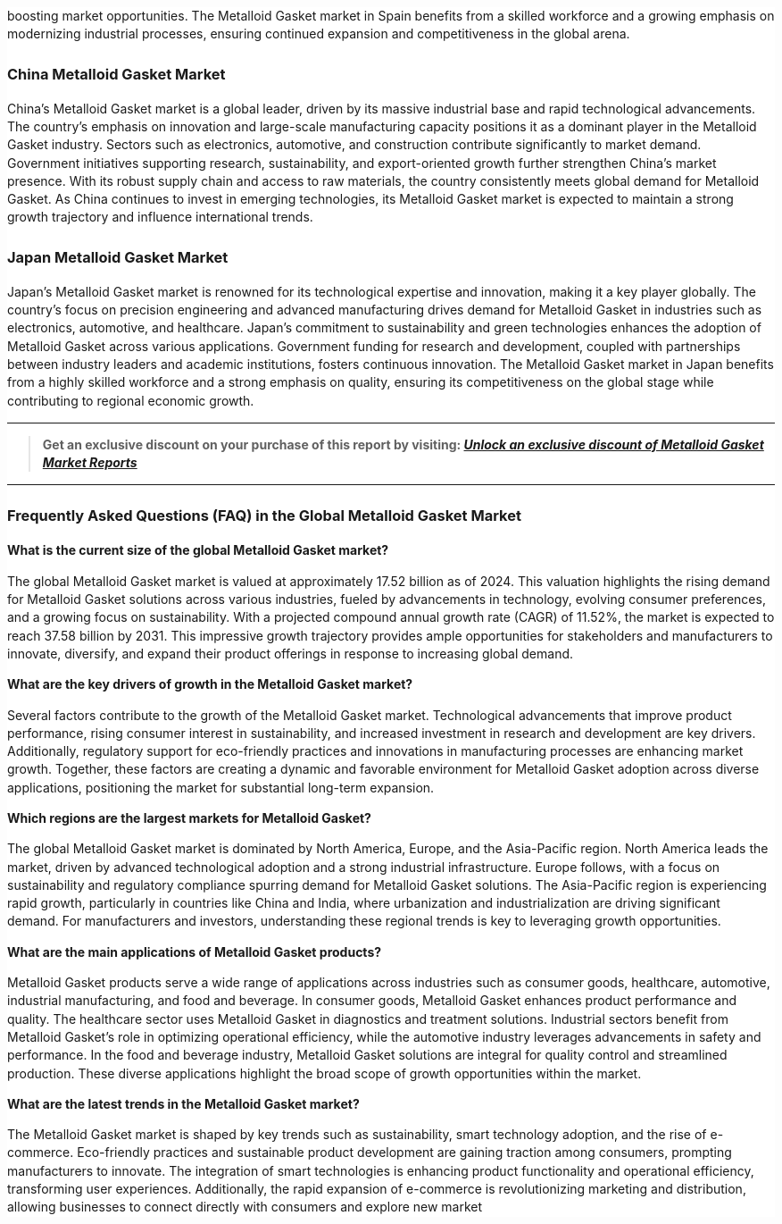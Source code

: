 boosting market opportunities. The Metalloid Gasket market in Spain benefits from a skilled workforce and a growing emphasis on modernizing industrial processes, ensuring continued expansion and competitiveness in the global arena.</p><h3>China Metalloid Gasket Market</h3><p>China&rsquo;s Metalloid Gasket market is a global leader, driven by its massive industrial base and rapid technological advancements. The country&rsquo;s emphasis on innovation and large-scale manufacturing capacity positions it as a dominant player in the Metalloid Gasket industry. Sectors such as electronics, automotive, and construction contribute significantly to market demand. Government initiatives supporting research, sustainability, and export-oriented growth further strengthen China&rsquo;s market presence. With its robust supply chain and access to raw materials, the country consistently meets global demand for Metalloid Gasket. As China continues to invest in emerging technologies, its Metalloid Gasket market is expected to maintain a strong growth trajectory and influence international trends.</p><h3>Japan Metalloid Gasket Market</h3><p>Japan&rsquo;s Metalloid Gasket market is renowned for its technological expertise and innovation, making it a key player globally. The country&rsquo;s focus on precision engineering and advanced manufacturing drives demand for Metalloid Gasket in industries such as electronics, automotive, and healthcare. Japan&rsquo;s commitment to sustainability and green technologies enhances the adoption of Metalloid Gasket across various applications. Government funding for research and development, coupled with partnerships between industry leaders and academic institutions, fosters continuous innovation. The Metalloid Gasket market in Japan benefits from a highly skilled workforce and a strong emphasis on quality, ensuring its competitiveness on the global stage while contributing to regional economic growth.</p><hr /><blockquote><p><strong>Get an exclusive discount on your purchase of this report by visiting: <em><a href="://marketresearchpulse.com/ask-for-discount/24592?utm_source=Github&amp;utm_medium=019">Unlock an exclusive discount of Metalloid Gasket Market Reports</a></em>&nbsp;</strong></p></blockquote><hr /><h3>Frequently Asked Questions (FAQ) in the Global Metalloid Gasket Market</h3><p><strong>What is the current size of the global Metalloid Gasket market?</strong></p><p>The global Metalloid Gasket market is valued at approximately 17.52 billion as of 2024. This valuation highlights the rising demand for Metalloid Gasket solutions across various industries, fueled by advancements in technology, evolving consumer preferences, and a growing focus on sustainability. With a projected compound annual growth rate (CAGR) of 11.52%, the market is expected to reach 37.58 billion by 2031. This impressive growth trajectory provides ample opportunities for stakeholders and manufacturers to innovate, diversify, and expand their product offerings in response to increasing global demand.</p><p><strong>What are the key drivers of growth in the Metalloid Gasket market?</strong></p><p>Several factors contribute to the growth of the Metalloid Gasket market. Technological advancements that improve product performance, rising consumer interest in sustainability, and increased investment in research and development are key drivers. Additionally, regulatory support for eco-friendly practices and innovations in manufacturing processes are enhancing market growth. Together, these factors are creating a dynamic and favorable environment for Metalloid Gasket adoption across diverse applications, positioning the market for substantial long-term expansion.</p><p><strong>Which regions are the largest markets for Metalloid Gasket?</strong></p><p>The global Metalloid Gasket market is dominated by North America, Europe, and the Asia-Pacific region. North America leads the market, driven by advanced technological adoption and a strong industrial infrastructure. Europe follows, with a focus on sustainability and regulatory compliance spurring demand for Metalloid Gasket solutions. The Asia-Pacific region is experiencing rapid growth, particularly in countries like China and India, where urbanization and industrialization are driving significant demand. For manufacturers and investors, understanding these regional trends is key to leveraging growth opportunities.</p><p><strong>What are the main applications of Metalloid Gasket products?</strong></p><p>Metalloid Gasket products serve a wide range of applications across industries such as consumer goods, healthcare, automotive, industrial manufacturing, and food and beverage. In consumer goods, Metalloid Gasket enhances product performance and quality. The healthcare sector uses Metalloid Gasket in diagnostics and treatment solutions. Industrial sectors benefit from Metalloid Gasket&rsquo;s role in optimizing operational efficiency, while the automotive industry leverages advancements in safety and performance. In the food and beverage industry, Metalloid Gasket solutions are integral for quality control and streamlined production. These diverse applications highlight the broad scope of growth opportunities within the market.</p><p><strong>What are the latest trends in the Metalloid Gasket market?</strong></p><p>The Metalloid Gasket market is shaped by key trends such as sustainability, smart technology adoption, and the rise of e-commerce. Eco-friendly practices and sustainable product development are gaining traction among consumers, prompting manufacturers to innovate. The integration of smart technologies is enhancing product functionality and operational efficiency, transforming user experiences. Additionally, the rapid expansion of e-commerce is revolutionizing marketing and distribution, allowing businesses to connect directly with consumers and explore new market